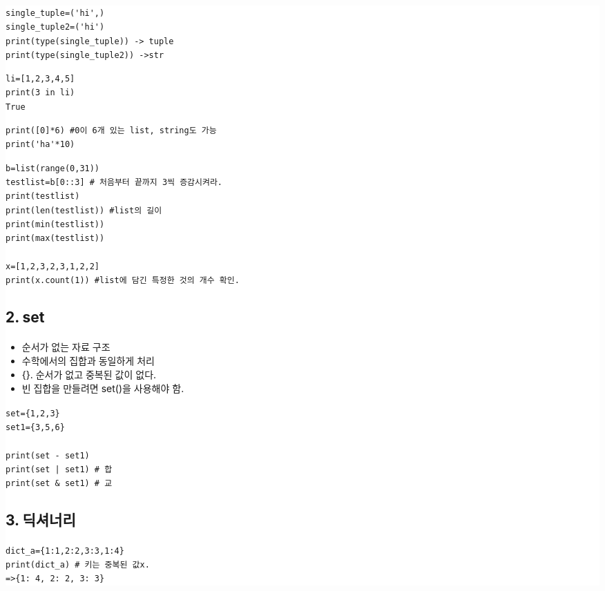 ```
single_tuple=('hi',)
single_tuple2=('hi')
print(type(single_tuple)) -> tuple
print(type(single_tuple2)) ->str
```

```
li=[1,2,3,4,5]
print(3 in li)
True
```

```
print([0]*6) #0이 6개 있는 list, string도 가능
print('ha'*10)
```

```
b=list(range(0,31))
testlist=b[0::3] # 처음부터 끝까지 3씩 증감시켜라.
print(testlist) 
print(len(testlist)) #list의 길이
print(min(testlist))
print(max(testlist))

x=[1,2,3,2,3,1,2,2]
print(x.count(1)) #list에 담긴 특정한 것의 개수 확인.

```



## 2. set

- 순서가 없는 자료 구조
- 수학에서의 집합과 동일하게 처리
- {}. 순서가 없고 중복된 값이 없다.
- 빈 집합을 만들려면 set()을 사용해야 함.



```
set={1,2,3}
set1={3,5,6}

print(set - set1)
print(set | set1) # 합
print(set & set1) # 교	
```





## 3.   딕셔너리

```
dict_a={1:1,2:2,3:3,1:4}
print(dict_a) # 키는 중복된 값x. 
=>{1: 4, 2: 2, 3: 3} 
```
